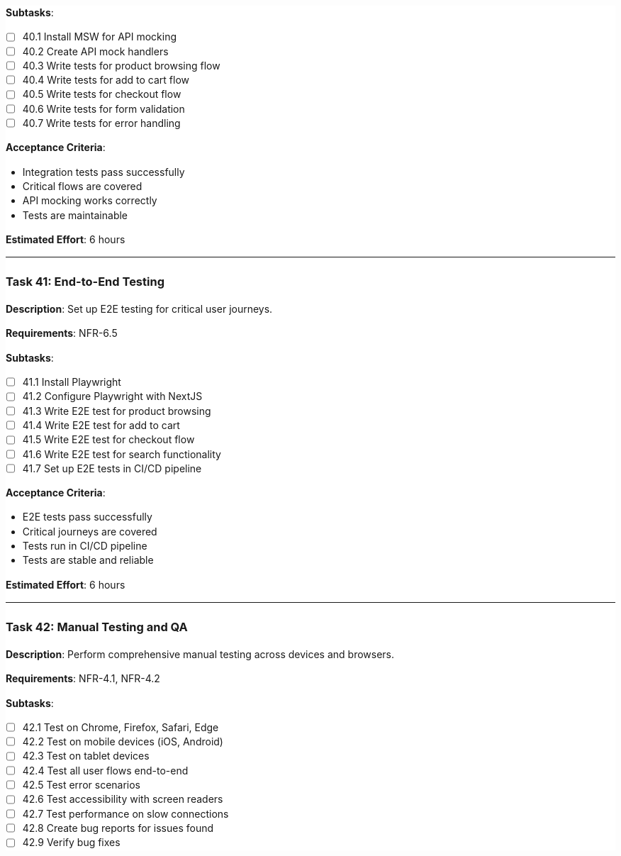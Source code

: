 **Subtasks**:
- [ ] 40.1 Install MSW for API mocking
- [ ] 40.2 Create API mock handlers
- [ ] 40.3 Write tests for product browsing flow
- [ ] 40.4 Write tests for add to cart flow
- [ ] 40.5 Write tests for checkout flow
- [ ] 40.6 Write tests for form validation
- [ ] 40.7 Write tests for error handling

**Acceptance Criteria**:
- Integration tests pass successfully
- Critical flows are covered
- API mocking works correctly
- Tests are maintainable

**Estimated Effort**: 6 hours

---

### Task 41: End-to-End Testing

**Description**: Set up E2E testing for critical user journeys.

**Requirements**: NFR-6.5

**Subtasks**:
- [ ] 41.1 Install Playwright
- [ ] 41.2 Configure Playwright with NextJS
- [ ] 41.3 Write E2E test for product browsing
- [ ] 41.4 Write E2E test for add to cart
- [ ] 41.5 Write E2E test for checkout flow
- [ ] 41.6 Write E2E test for search functionality
- [ ] 41.7 Set up E2E tests in CI/CD pipeline

**Acceptance Criteria**:
- E2E tests pass successfully
- Critical journeys are covered
- Tests run in CI/CD pipeline
- Tests are stable and reliable

**Estimated Effort**: 6 hours

---

### Task 42: Manual Testing and QA

**Description**: Perform comprehensive manual testing across devices and browsers.

**Requirements**: NFR-4.1, NFR-4.2

**Subtasks**:
- [ ] 42.1 Test on Chrome, Firefox, Safari, Edge
- [ ] 42.2 Test on mobile devices (iOS, Android)
- [ ] 42.3 Test on tablet devices
- [ ] 42.4 Test all user flows end-to-end
- [ ] 42.5 Test error scenarios
- [ ] 42.6 Test accessibility with screen readers
- [ ] 42.7 Test performance on slow connections
- [ ] 42.8 Create bug reports for issues found
- [ ] 42.9 Verify bug fixes
